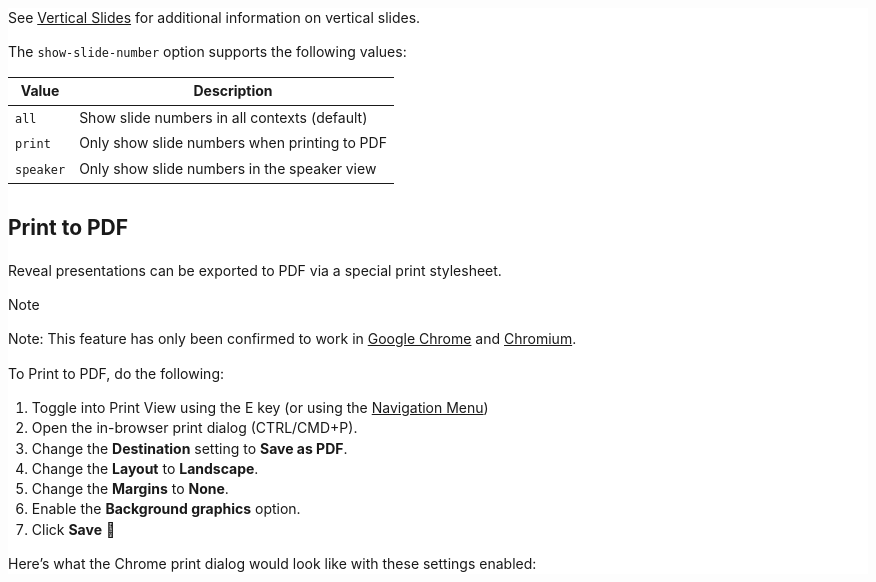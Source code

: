 See [Vertical
Slides](../../../docs/presentations/revealjs/advanced.html#vertical-slides)
for additional information on vertical slides.

The `show-slide-number` option supports the following values:

<table class="table">
<thead>
<tr class="header header">
<th>Value</th>
<th>Description</th>
</tr>
</thead>
<tbody>
<tr class="odd odd">
<td><code>all</code></td>
<td>Show slide numbers in all contexts (default)</td>
</tr>
<tr class="even even">
<td><code>print</code></td>
<td>Only show slide numbers when printing to PDF</td>
</tr>
<tr class="odd odd">
<td><code>speaker</code></td>
<td>Only show slide numbers in the speaker view</td>
</tr>
</tbody>
</table>

## Print to PDF

Reveal presentations can be exported to PDF via a special print
stylesheet.

Note

Note: This feature has only been confirmed to work in [Google
Chrome](https://google.com/chrome) and
[Chromium](https://www.chromium.org/Home).

To Print to PDF, do the following:

1.  Toggle into Print View using the <span class="kbd">E</span> key (or
    using the [Navigation Menu](#navigation-menu))
2.  Open the in-browser print dialog (CTRL/CMD+P).
3.  Change the **Destination** setting to **Save as PDF**.
4.  Change the **Layout** to **Landscape**.
5.  Change the **Margins** to **None**.
6.  Enable the **Background graphics** option.
7.  Click **Save** 🎉

Here’s what the Chrome print dialog would look like with these settings
enabled:
